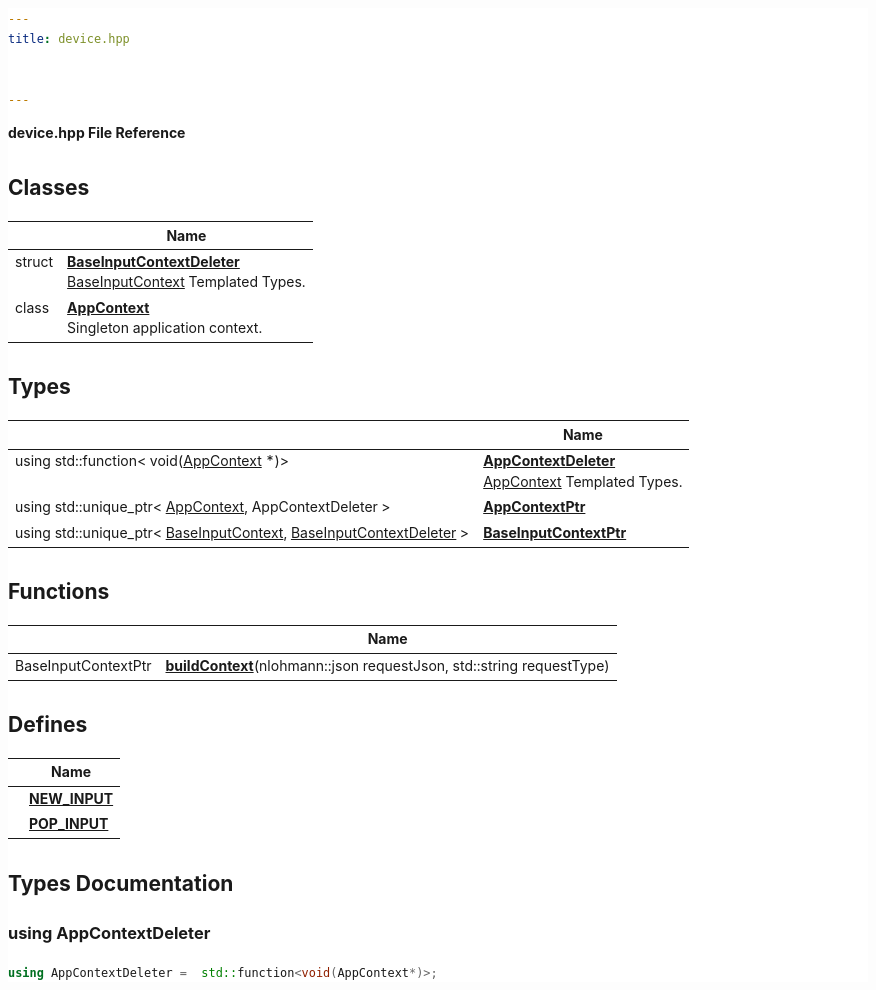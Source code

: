 ```yaml
---
title: device.hpp


---
```


**device.hpp File Reference**
## Classes

|                | Name           |
| -------------- | -------------- |
| struct | **[BaseInputContextDeleter](classes/structbaseinputcontextdeleter/)** <br>[BaseInputContext](classes/classbaseinputcontext/) Templated Types.  |
| class | **[AppContext](classes/classappcontext/)** <br>Singleton application context.  |

## Types

|                | Name           |
| -------------- | -------------- |
| using std::function< void([AppContext](classes/classappcontext/) *)> | **[AppContextDeleter](files/device_8hpp/#using-appcontextdeleter)** <br>[AppContext](classes/classappcontext/) Templated Types.  |
| using std::unique_ptr< [AppContext](classes/classappcontext/), AppContextDeleter > | **[AppContextPtr](files/device_8hpp/#using-appcontextptr)**  |
| using std::unique_ptr< [BaseInputContext](classes/classbaseinputcontext/), [BaseInputContextDeleter](classes/structbaseinputcontextdeleter/) > | **[BaseInputContextPtr](files/device_8hpp/#using-baseinputcontextptr)**  |

## Functions

|                | Name           |
| -------------- | -------------- |
| BaseInputContextPtr | **[buildContext](files/device_8hpp/#function-buildcontext)**(nlohmann::json requestJson, std::string requestType) |

## Defines

|                | Name           |
| -------------- | -------------- |
|  | **[NEW_INPUT](files/device_8hpp/#define-new_input)**  |
|  | **[POP_INPUT](files/device_8hpp/#define-pop_input)**  |

## Types Documentation

### using AppContextDeleter

```cpp
using AppContextDeleter =  std::function<void(AppContext*)>;
```
